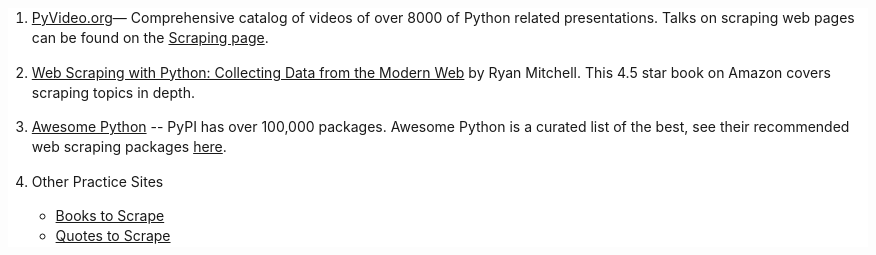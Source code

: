 1. [PyVideo.org](http://pyvideo.org/)— Comprehensive catalog of videos of over 8000 of Python related presentations. Talks on scraping web pages can be found on the [Scraping page](http://pyvideo.org/tag/scraping/). 

1. [Web Scraping with Python: Collecting Data from the Modern Web](https://www.amazon.com/Web-Scraping-Python-Collecting-Modern/dp/1491910291) by Ryan Mitchell.  This 4.5 star book on Amazon covers scraping topics in depth.

1. [Awesome Python](https://awesome-python.com/) -- PyPI has over 100,000 packages.  Awesome Python is a curated list of the best, see their recommended web scraping packages [here](https://awesome-python.com/#web-crawling).

1. Other Practice Sites
    * [Books to Scrape](http://books.toscrape.com/)
    * [Quotes to Scrape](http://quotes.toscrape.com/) 
